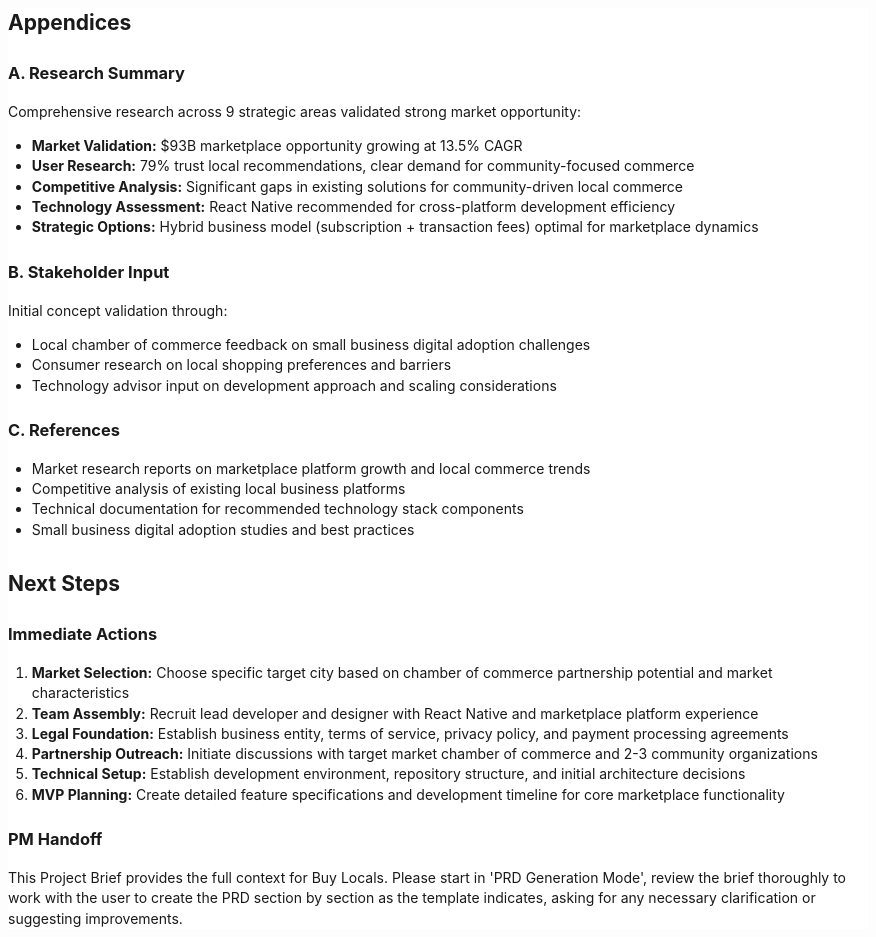 ## Appendices

### A. Research Summary
Comprehensive research across 9 strategic areas validated strong market opportunity:
- **Market Validation:** $93B marketplace opportunity growing at 13.5% CAGR
- **User Research:** 79% trust local recommendations, clear demand for community-focused commerce
- **Competitive Analysis:** Significant gaps in existing solutions for community-driven local commerce
- **Technology Assessment:** React Native recommended for cross-platform development efficiency
- **Strategic Options:** Hybrid business model (subscription + transaction fees) optimal for marketplace dynamics

### B. Stakeholder Input
Initial concept validation through:
- Local chamber of commerce feedback on small business digital adoption challenges
- Consumer research on local shopping preferences and barriers
- Technology advisor input on development approach and scaling considerations

### C. References
- Market research reports on marketplace platform growth and local commerce trends
- Competitive analysis of existing local business platforms
- Technical documentation for recommended technology stack components
- Small business digital adoption studies and best practices

## Next Steps

### Immediate Actions
1. **Market Selection:** Choose specific target city based on chamber of commerce partnership potential and market characteristics
2. **Team Assembly:** Recruit lead developer and designer with React Native and marketplace platform experience
3. **Legal Foundation:** Establish business entity, terms of service, privacy policy, and payment processing agreements
4. **Partnership Outreach:** Initiate discussions with target market chamber of commerce and 2-3 community organizations
5. **Technical Setup:** Establish development environment, repository structure, and initial architecture decisions
6. **MVP Planning:** Create detailed feature specifications and development timeline for core marketplace functionality

### PM Handoff
This Project Brief provides the full context for Buy Locals. Please start in 'PRD Generation Mode', review the brief thoroughly to work with the user to create the PRD section by section as the template indicates, asking for any necessary clarification or suggesting improvements.